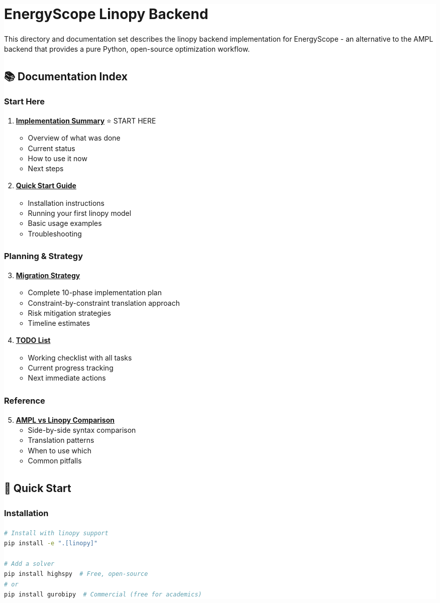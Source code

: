 # EnergyScope Linopy Backend

This directory and documentation set describes the linopy backend implementation for EnergyScope - an alternative to the AMPL backend that provides a pure Python, open-source optimization workflow.

## 📚 Documentation Index

### Start Here
1. **[Implementation Summary](LINOPY_IMPLEMENTATION_SUMMARY.md)** ⭐ START HERE
   - Overview of what was done
   - Current status
   - How to use it now
   - Next steps

2. **[Quick Start Guide](docs/linopy_quickstart.md)**
   - Installation instructions
   - Running your first linopy model
   - Basic usage examples
   - Troubleshooting

### Planning & Strategy
3. **[Migration Strategy](docs/linopy_migration_strategy.md)**
   - Complete 10-phase implementation plan
   - Constraint-by-constraint translation approach
   - Risk mitigation strategies
   - Timeline estimates

4. **[TODO List](LINOPY_TODO.md)**
   - Working checklist with all tasks
   - Current progress tracking
   - Next immediate actions

### Reference
5. **[AMPL vs Linopy Comparison](docs/ampl_vs_linopy_comparison.md)**
   - Side-by-side syntax comparison
   - Translation patterns
   - When to use which
   - Common pitfalls

## 🚀 Quick Start

### Installation

```bash
# Install with linopy support
pip install -e ".[linopy]"

# Add a solver
pip install highspy  # Free, open-source
# or
pip install gurobipy  # Commercial (free for academics)
```
